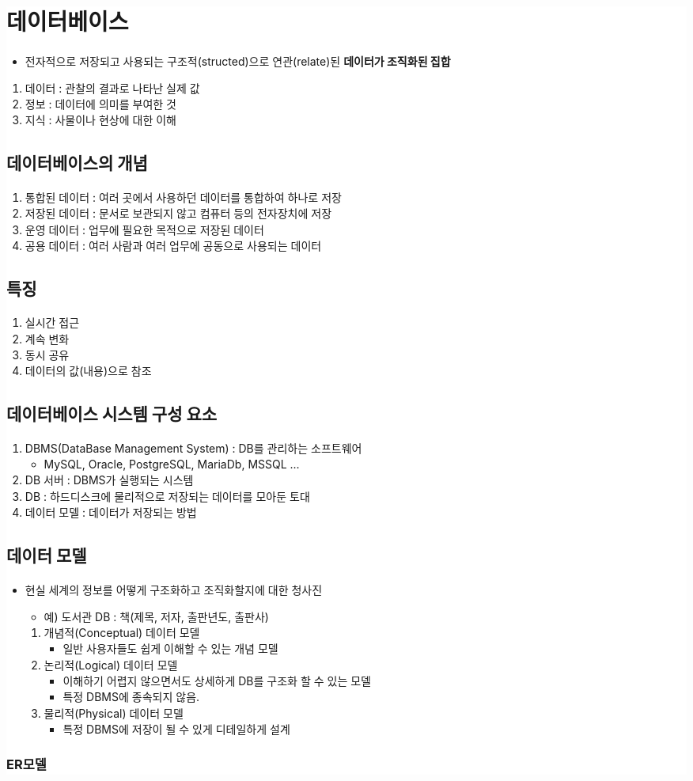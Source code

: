 # 데이터베이스

- 전자적으로 저장되고 사용되는 구조적(structed)으로 연관(relate)된 **데이터가 조직화된 집합**

1. 데이터 : 관찰의 결과로 나타난 실제 값
2. 정보 : 데이터에 의미를 부여한 것
3. 지식 : 사물이나 현상에 대한 이해

## 데이터베이스의 개념
1. 통합된 데이터 : 여러 곳에서 사용하던 데이터를 통합하여 하나로 저장
2. 저장된 데이터 : 문서로 보관되지 않고 컴퓨터 등의 전자장치에 저장
3. 운영 데이터 : 업무에 필요한 목적으로 저장된 데이터
4. 공용 데이터 : 여러 사람과 여러 업무에 공동으로 사용되는 데이터

## 특징
1. 실시간 접근
2. 계속 변화
3. 동시 공유
4. 데이터의 값(내용)으로 참조

## 데이터베이스 시스템 구성 요소
1. DBMS(DataBase Management System) : DB를 관리하는 소프트웨어
    - MySQL, Oracle, PostgreSQL, MariaDb, MSSQL ... 
2. DB 서버 : DBMS가 실행되는 시스템
3. DB : 하드디스크에 물리적으로 저장되는 데이터를 모아둔 토대
4. 데이터 모델 : 데이터가 저장되는 방법

## 데이터 모델
- 현실 세계의 정보를 어떻게 구조화하고 조직화할지에 대한 청사진
    - 예) 도서관 DB : 책(제목, 저자, 출판년도, 출판사)

    1. 개념적(Conceptual) 데이터 모델
        - 일반 사용자들도 쉽게 이해할 수 있는 개념 모델
    2. 논리적(Logical) 데이터 모델
        - 이해하기 어렵지 않으면서도 상세하게 DB를 구조화 할 수 있는 모델
        - 특정 DBMS에 종속되지 않음.
    3. 물리적(Physical) 데이터 모델
        - 특정 DBMS에 저장이 될 수 있게 디테일하게 설계

### ER모델